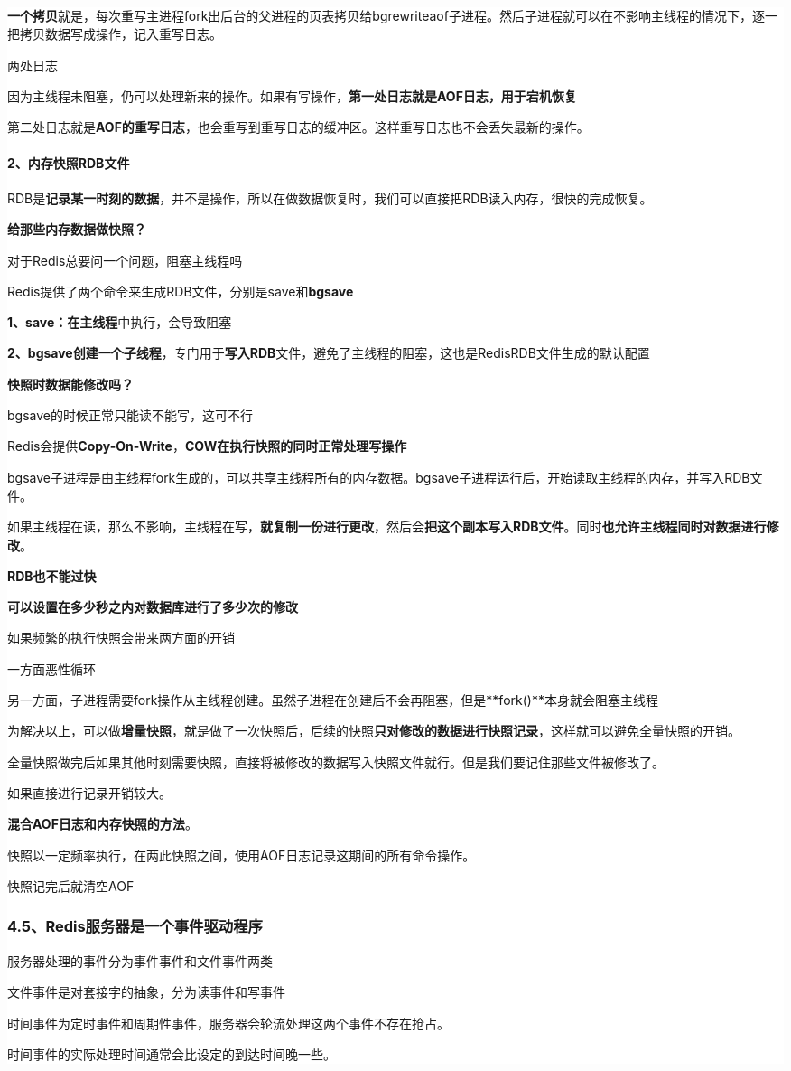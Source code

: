 **一个拷贝**就是，每次重写主进程fork出后台的父进程的页表拷贝给bgrewriteaof子进程。然后子进程就可以在不影响主线程的情况下，逐一把拷贝数据写成操作，记入重写日志。

两处日志

因为主线程未阻塞，仍可以处理新来的操作。如果有写操作，**第一处日志就是AOF日志，用于宕机恢复**

第二处日志就是**AOF的重写日志**，也会重写到重写日志的缓冲区。这样重写日志也不会丢失最新的操作。

#### 2、内存快照RDB文件

RDB是**记录某一时刻的数据**，并不是操作，所以在做数据恢复时，我们可以直接把RDB读入内存，很快的完成恢复。

**给那些内存数据做快照？**

对于Redis总要问一个问题，阻塞主线程吗

Redis提供了两个命令来生成RDB文件，分别是save和**bgsave**

**1、save：在主线程**中执行，会导致阻塞

**2、bgsave创建一个子线程**，专门用于**写入RDB**文件，避免了主线程的阻塞，这也是RedisRDB文件生成的默认配置

**快照时数据能修改吗？**

bgsave的时候正常只能读不能写，这可不行

Redis会提供**Copy-On-Write**，**COW在执行快照的同时正常处理写操作**

bgsave子进程是由主线程fork生成的，可以共享主线程所有的内存数据。bgsave子进程运行后，开始读取主线程的内存，并写入RDB文件。

如果主线程在读，那么不影响，主线程在写，**就复制一份进行更改**，然后会**把这个副本写入RDB文件**。同时**也允许主线程同时对数据进行修改**。

**RDB也不能过快**

**可以设置在多少秒之内对数据库进行了多少次的修改**

如果频繁的执行快照会带来两方面的开销

一方面恶性循环

另一方面，子进程需要fork操作从主线程创建。虽然子进程在创建后不会再阻塞，但是**fork()**本身就会阻塞主线程

为解决以上，可以做**增量快照**，就是做了一次快照后，后续的快照**只对修改的数据进行快照记录**，这样就可以避免全量快照的开销。

全量快照做完后如果其他时刻需要快照，直接将被修改的数据写入快照文件就行。但是我们要记住那些文件被修改了。

如果直接进行记录开销较大。

**混合AOF日志和内存快照的方法**。

快照以一定频率执行，在两此快照之间，使用AOF日志记录这期间的所有命令操作。

快照记完后就清空AOF

### 4.5、Redis服务器是一个事件驱动程序

服务器处理的事件分为事件事件和文件事件两类

文件事件是对套接字的抽象，分为读事件和写事件

时间事件为定时事件和周期性事件，服务器会轮流处理这两个事件不存在抢占。

时间事件的实际处理时间通常会比设定的到达时间晚一些。
